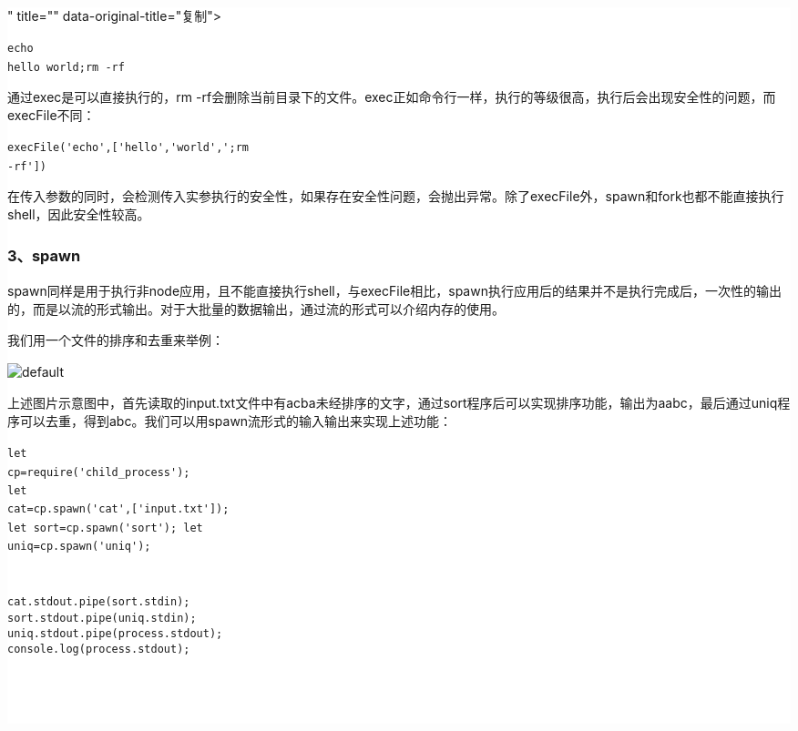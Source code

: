 " title="" data-original-title="&#x590D;&#x5236;"></span> <span type="button" class="saveToNote code-tool" data-toggle="tooltip" data-placement="top" title="" data-original-title="&#x653E;&#x8FDB;&#x7B14;&#x8BB0;"></span></div></div><pre class="hljs nginx"><code><span class="hljs-attribute">echo</span> hello world;<span class="hljs-attribute">rm</span> -rf
</code></pre><p>&#x901A;&#x8FC7;exec&#x662F;&#x53EF;&#x4EE5;&#x76F4;&#x63A5;&#x6267;&#x884C;&#x7684;&#xFF0C;rm -rf&#x4F1A;&#x5220;&#x9664;&#x5F53;&#x524D;&#x76EE;&#x5F55;&#x4E0B;&#x7684;&#x6587;&#x4EF6;&#x3002;exec&#x6B63;&#x5982;&#x547D;&#x4EE4;&#x884C;&#x4E00;&#x6837;&#xFF0C;&#x6267;&#x884C;&#x7684;&#x7B49;&#x7EA7;&#x5F88;&#x9AD8;&#xFF0C;&#x6267;&#x884C;&#x540E;&#x4F1A;&#x51FA;&#x73B0;&#x5B89;&#x5168;&#x6027;&#x7684;&#x95EE;&#x9898;&#xFF0C;&#x800C;execFile&#x4E0D;&#x540C;&#xFF1A;</p><div class="widget-codetool" style="display:none"><div class="widget-codetool--inner"><span class="selectCode code-tool" data-toggle="tooltip" data-placement="top" title="" data-original-title="&#x5168;&#x9009;"></span> <span type="button" class="copyCode code-tool" data-toggle="tooltip" data-placement="top" data-clipboard-text="execFile(&apos;echo&apos;,[&apos;hello&apos;,&apos;world&apos;,&apos;;rm -rf&apos;])
" title="" data-original-title="&#x590D;&#x5236;"></span> <span type="button" class="saveToNote code-tool" data-toggle="tooltip" data-placement="top" title="" data-original-title="&#x653E;&#x8FDB;&#x7B14;&#x8BB0;"></span></div></div><pre class="hljs stylus"><code><span class="hljs-function"><span class="hljs-title">execFile</span><span class="hljs-params">(<span class="hljs-string">&apos;echo&apos;</span>,[<span class="hljs-string">&apos;hello&apos;</span>,<span class="hljs-string">&apos;world&apos;</span>,<span class="hljs-string">&apos;;rm -rf&apos;</span>])</span></span>
</code></pre><p>&#x5728;&#x4F20;&#x5165;&#x53C2;&#x6570;&#x7684;&#x540C;&#x65F6;&#xFF0C;&#x4F1A;&#x68C0;&#x6D4B;&#x4F20;&#x5165;&#x5B9E;&#x53C2;&#x6267;&#x884C;&#x7684;&#x5B89;&#x5168;&#x6027;&#xFF0C;&#x5982;&#x679C;&#x5B58;&#x5728;&#x5B89;&#x5168;&#x6027;&#x95EE;&#x9898;&#xFF0C;&#x4F1A;&#x629B;&#x51FA;&#x5F02;&#x5E38;&#x3002;&#x9664;&#x4E86;execFile&#x5916;&#xFF0C;spawn&#x548C;fork&#x4E5F;&#x90FD;&#x4E0D;&#x80FD;&#x76F4;&#x63A5;&#x6267;&#x884C;shell&#xFF0C;&#x56E0;&#x6B64;&#x5B89;&#x5168;&#x6027;&#x8F83;&#x9AD8;&#x3002;</p><h3 id="articleHeader4">3&#x3001;spawn</h3><p>spawn&#x540C;&#x6837;&#x662F;&#x7528;&#x4E8E;&#x6267;&#x884C;&#x975E;node&#x5E94;&#x7528;&#xFF0C;&#x4E14;&#x4E0D;&#x80FD;&#x76F4;&#x63A5;&#x6267;&#x884C;shell&#xFF0C;&#x4E0E;execFile&#x76F8;&#x6BD4;&#xFF0C;spawn&#x6267;&#x884C;&#x5E94;&#x7528;&#x540E;&#x7684;&#x7ED3;&#x679C;&#x5E76;&#x4E0D;&#x662F;&#x6267;&#x884C;&#x5B8C;&#x6210;&#x540E;&#xFF0C;&#x4E00;&#x6B21;&#x6027;&#x7684;&#x8F93;&#x51FA;&#x7684;&#xFF0C;&#x800C;&#x662F;&#x4EE5;&#x6D41;&#x7684;&#x5F62;&#x5F0F;&#x8F93;&#x51FA;&#x3002;&#x5BF9;&#x4E8E;&#x5927;&#x6279;&#x91CF;&#x7684;&#x6570;&#x636E;&#x8F93;&#x51FA;&#xFF0C;&#x901A;&#x8FC7;&#x6D41;&#x7684;&#x5F62;&#x5F0F;&#x53EF;&#x4EE5;&#x4ECB;&#x7ECD;&#x5185;&#x5B58;&#x7684;&#x4F7F;&#x7528;&#x3002;</p><p>&#x6211;&#x4EEC;&#x7528;&#x4E00;&#x4E2A;&#x6587;&#x4EF6;&#x7684;&#x6392;&#x5E8F;&#x548C;&#x53BB;&#x91CD;&#x6765;&#x4E3E;&#x4F8B;&#xFF1A;</p><p><span class="img-wrap"><img data-src="/img/remote/1460000016169212" src="https://static.alili.tech/img/remote/1460000016169212" alt="default" title="default" style="cursor:pointer;display:inline"></span></p><p>&#x4E0A;&#x8FF0;&#x56FE;&#x7247;&#x793A;&#x610F;&#x56FE;&#x4E2D;&#xFF0C;&#x9996;&#x5148;&#x8BFB;&#x53D6;&#x7684;input.txt&#x6587;&#x4EF6;&#x4E2D;&#x6709;acba&#x672A;&#x7ECF;&#x6392;&#x5E8F;&#x7684;&#x6587;&#x5B57;&#xFF0C;&#x901A;&#x8FC7;sort&#x7A0B;&#x5E8F;&#x540E;&#x53EF;&#x4EE5;&#x5B9E;&#x73B0;&#x6392;&#x5E8F;&#x529F;&#x80FD;&#xFF0C;&#x8F93;&#x51FA;&#x4E3A;aabc&#xFF0C;&#x6700;&#x540E;&#x901A;&#x8FC7;uniq&#x7A0B;&#x5E8F;&#x53EF;&#x4EE5;&#x53BB;&#x91CD;&#xFF0C;&#x5F97;&#x5230;abc&#x3002;&#x6211;&#x4EEC;&#x53EF;&#x4EE5;&#x7528;spawn&#x6D41;&#x5F62;&#x5F0F;&#x7684;&#x8F93;&#x5165;&#x8F93;&#x51FA;&#x6765;&#x5B9E;&#x73B0;&#x4E0A;&#x8FF0;&#x529F;&#x80FD;&#xFF1A;</p><div class="widget-codetool" style="display:none"><div class="widget-codetool--inner"><span class="selectCode code-tool" data-toggle="tooltip" data-placement="top" title="" data-original-title="&#x5168;&#x9009;"></span> <span type="button" class="copyCode code-tool" data-toggle="tooltip" data-placement="top" data-clipboard-text="let cp=require(&apos;child_process&apos;);
let cat=cp.spawn(&apos;cat&apos;,[&apos;input.txt&apos;]);
let sort=cp.spawn(&apos;sort&apos;);
let uniq=cp.spawn(&apos;uniq&apos;);

cat.stdout.pipe(sort.stdin);
sort.stdout.pipe(uniq.stdin);
uniq.stdout.pipe(process.stdout);
console.log(process.stdout);
" title="" data-original-title="&#x590D;&#x5236;"></span> <span type="button" class="saveToNote code-tool" data-toggle="tooltip" data-placement="top" title="" data-original-title="&#x653E;&#x8FDB;&#x7B14;&#x8BB0;"></span></div></div><pre class="hljs lua"><code>let cp=<span class="hljs-built_in">require</span>(<span class="hljs-string">&apos;child_process&apos;</span>);
let cat=cp.spawn(<span class="hljs-string">&apos;cat&apos;</span>,[<span class="hljs-string">&apos;input.txt&apos;</span>]);
let sort=cp.spawn(<span class="hljs-string">&apos;sort&apos;</span>);
let uniq=cp.spawn(<span class="hljs-string">&apos;uniq&apos;</span>);

cat.<span class="hljs-built_in">stdout</span>.pipe(sort.<span class="hljs-built_in">stdin</span>);
sort.<span class="hljs-built_in">stdout</span>.pipe(uniq.<span class="hljs-built_in">stdin</span>);
uniq.<span class="hljs-built_in">stdout</span>.pipe(process.<span class="hljs-built_in">stdout</span>);
console.log(process.<span class="hljs-built_in">stdout</span>);